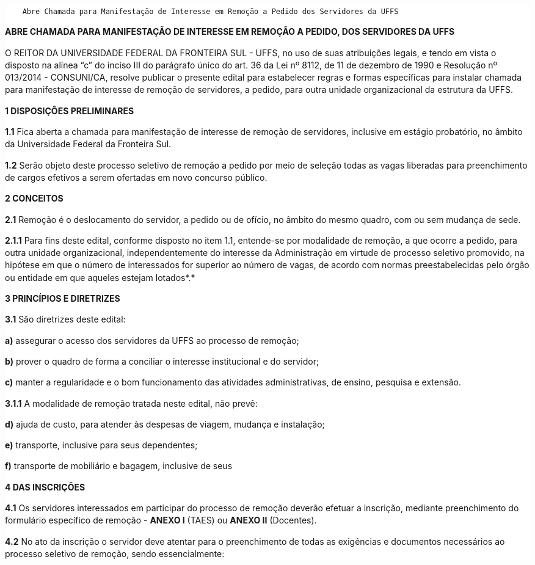         Abre Chamada para Manifestação de Interesse em Remoção a Pedido dos Servidores da UFFS  

**ABRE CHAMADA PARA MANIFESTAÇÃO DE INTERESSE EM REMOÇÃO A PEDIDO, DOS SERVIDORES DA UFFS**

  

 O REITOR DA UNIVERSIDADE FEDERAL DA FRONTEIRA SUL - UFFS, no uso de suas atribuições legais, e tendo em vista o disposto na alínea “c” do inciso III do parágrafo único do art. 36 da Lei nº 8112, de 11 de dezembro de 1990 e Resolução nº 013/2014 - CONSUNI/CA, resolve publicar o presente edital para estabelecer regras e formas específicas para instalar chamada para manifestação de interesse de remoção de servidores, a pedido, para outra unidade organizacional da estrutura da UFFS.

  

 **1 DISPOSIÇÕES PRELIMINARES**

 **1.1** Fica aberta a chamada para manifestação de interesse de remoção de servidores, inclusive em estágio probatório, no âmbito da Universidade Federal da Fronteira Sul.

 **1.2** Serão objeto deste processo seletivo de remoção a pedido por meio de seleção todas as vagas liberadas para preenchimento de cargos efetivos a serem ofertadas em novo concurso público.

  

 **2 CONCEITOS**

 **2.1** Remoção é o deslocamento do servidor, a pedido ou de ofício, no âmbito do mesmo quadro, com ou sem mudança de sede.

 **2.1.1** Para fins deste edital, conforme disposto no item 1.1, entende-se por modalidade de remoção, a que ocorre a pedido, para outra unidade organizacional, independentemente do interesse da Administração em virtude de processo seletivo promovido, na hipótese em que o número de interessados for superior ao número de vagas, de acordo com normas preestabelecidas pelo órgão ou entidade em que aqueles estejam lotados*.*

  

 **3 PRINCÍPIOS E DIRETRIZES**

 **3.1** São diretrizes deste edital:

 **a)** assegurar o acesso dos servidores da UFFS ao processo de remoção;

 **b)** prover o quadro de forma a conciliar o interesse institucional e do servidor;

 **c)** manter a regularidade e o bom funcionamento das atividades administrativas, de ensino, pesquisa e extensão.

 **3.1.1** A modalidade de remoção tratada neste edital, não prevê:

 **d)** ajuda de custo, para atender às despesas de viagem, mudança e instalação;

 **e)** transporte, inclusive para seus dependentes;

 **f)** transporte de mobiliário e bagagem, inclusive de seus

  

 **4 DAS INSCRIÇÕES**

 **4.1** Os servidores interessados em participar do processo de remoção deverão efetuar a inscrição, mediante preenchimento do formulário específico de remoção - **ANEXO I** (TAES) ou **ANEXO II** (Docentes).

 **4.2** No ato da inscrição o servidor deve atentar para o preenchimento de todas as exigências e documentos necessários ao processo seletivo de remoção, sendo essencialmente:
